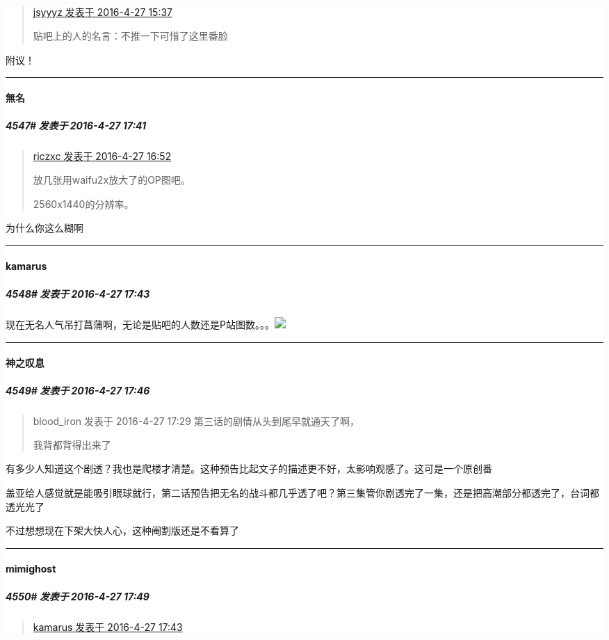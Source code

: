 <blockquote><a href="httphttps://bbs.saraba1st.com/2b/forum.php?mod=redirect&amp;goto=findpost&amp;pid=32265672&amp;ptid=1180903" target="_blank">jsyyyz 发表于 2016-4-27 15:37</a>

贴吧上的人的名言：不推一下可惜了这里番脸</blockquote>
附议！


-----

####  無名  
##### 4547#       发表于 2016-4-27 17:41


<blockquote><a href="httphttps://bbs.saraba1st.com/2b/forum.php?mod=redirect&amp;goto=findpost&amp;pid=32266589&amp;ptid=1180903" target="_blank">riczxc 发表于 2016-4-27 16:52</a>

放几张用waifu2x放大了的OP图吧。


2560x1440的分辨率。</blockquote>
为什么你这么糊啊


-----

####  kamarus  
##### 4548#       发表于 2016-4-27 17:43


现在无名人气吊打菖蒲啊，无论是贴吧的人数还是P站图数。。。<img src="https://static.saraba1st.com/image/smiley/face/85.gif" referrerpolicy="no-referrer">


-----

####  神之叹息  
##### 4549#       发表于 2016-4-27 17:46


<blockquote>blood_iron 发表于 2016-4-27 17:29
第三话的剧情从头到尾早就通天了啊，

我背都背得出来了</blockquote>
有多少人知道这个剧透？我也是爬楼才清楚。这种预告比起文子的描述更不好，太影响观感了。这可是一个原创番


盖亚给人感觉就是能吸引眼球就行，第二话预告把无名的战斗都几乎透了吧？第三集管你剧透完了一集，还是把高潮部分都透完了，台词都透光光了


不过想想现在下架大快人心，这种阉割版还是不看算了


-----

####  mimighost  
##### 4550#       发表于 2016-4-27 17:49


<blockquote><a href="httphttps://bbs.saraba1st.com/2b/forum.php?mod=redirect&amp;goto=findpost&amp;pid=32267083&amp;ptid=1180903" target="_blank">kamarus 发表于 2016-4-27 17:43</a>
